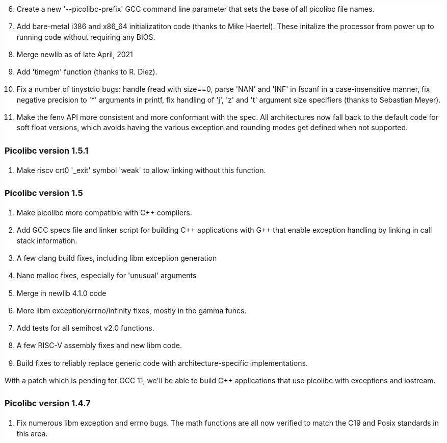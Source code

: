  6. Create a new '--picolibc-prefix' GCC command line parameter that
    sets the base of all picolibc file names.

 7. Add bare-metal i386 and x86_64 initializatiton code (thanks to
    Mike Haertel). These initalize the processor from power up to
    running code without requiring any BIOS.

 8. Merge newlib as of late April, 2021

 9. Add 'timegm' function (thanks to R. Diez).

10. Fix a number of tinystdio bugs: handle fread with size==0, parse
    'NAN' and 'INF' in fscanf in a case-insensitive manner, fix
    negative precision to '*' arguments in printf, fix handling of
    'j', 'z' and 't' argument size specifiers (thanks to Sebastian
    Meyer).

11. Make the fenv API more consistent and more conformant with the
    spec. All architectures now fall back to the default code
    for soft float versions, which avoids having the various exception
    and rounding modes get defined when not supported.

### Picolibc version 1.5.1

 1. Make riscv crt0 '_exit' symbol 'weak' to allow linking without
    this function.

### Picolibc version 1.5

 1. Make picolibc more compatible with C++ compilers.
   
 2. Add GCC specs file and linker script for building C++ applications
    with G++ that enable exception handling by linking in call stack
    information.

 3. A few clang build fixes, including libm exception generation

 4. Nano malloc fixes, especially for 'unusual' arguments

 5. Merge in newlib 4.1.0 code

 6. More libm exception/errno/infinity fixes, mostly in the gamma funcs.

 7. Add tests for all semihost v2.0 functions.

 8. A few RISC-V assembly fixes and new libm code.

 9. Build fixes to reliably replace generic code with
    architecture-specific implementations.

With a patch which is pending for GCC 11, we'll be able to build C++
applications that use picolibc with exceptions and iostream.

### Picolibc version 1.4.7

 1. Fix numerous libm exception and errno bugs. The math functions are
    all now verified to match the C19 and Posix standards in this
    area.
